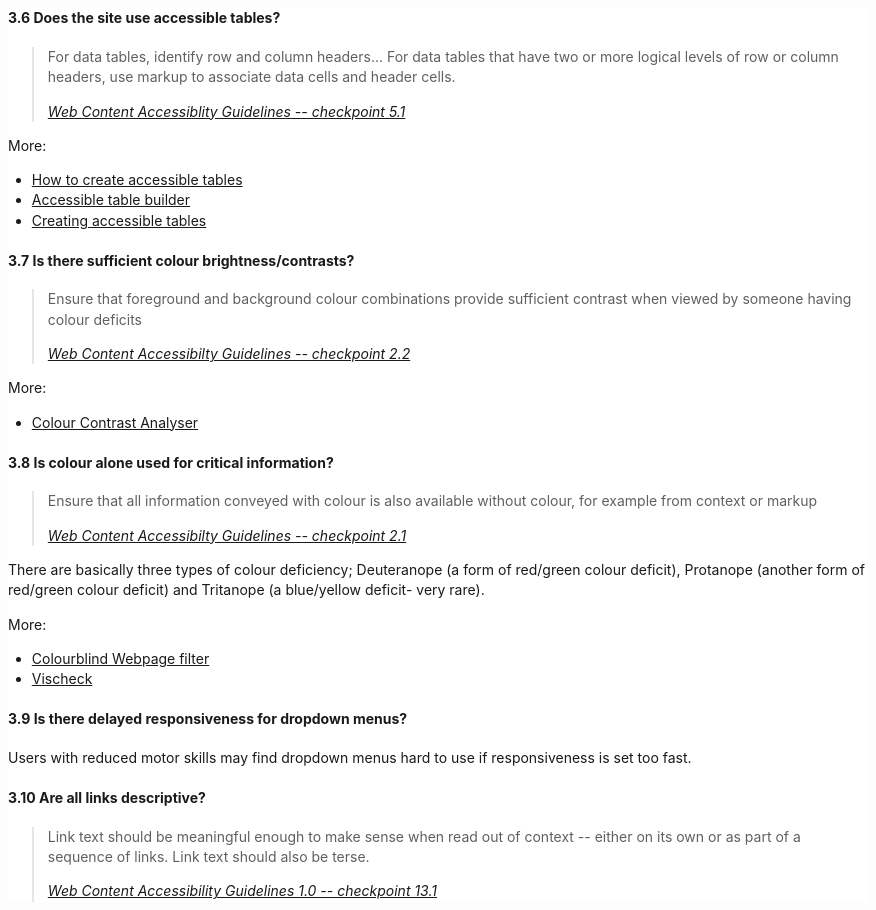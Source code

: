 #### 3.6 Does the site use accessible tables?

> For data tables, identify row and column headers... For data tables that have two or more logical levels of row or column headers, use markup to associate data cells and header cells.
>
> _[Web Content Accessiblity Guidelines -- checkpoint 5.1](http://www.w3.org/TR/WCAG10/wai-pageauth.html#tech-table-headers)_

More:

- [How to create accessible tables](http://bellevuecollege.edu/webpublishing/tips/accessibility/tables.asp)
- [Accessible table builder](http://www.accessify.com/tools-and-wizards/accessibility-tools/table-builder/)
- [Creating accessible tables](http://www.webaim.org/techniques/tables/)

#### 3.7 Is there sufficient colour brightness/contrasts?

> Ensure that foreground and background colour combinations provide sufficient contrast when viewed by someone having colour deficits
>
> _[Web Content Accessibilty Guidelines -- checkpoint 2.2](http://www.w3.org/TR/WAI-WEBCONTENT-TECHS/#tech-color-contrast)_

More:

- [Colour Contrast Analyser](http://www.juicystudio.com/services/colourcontrast.asp)

#### 3.8 Is colour alone used for critical information?

> Ensure that all information conveyed with colour is also available without colour, for example from context or markup
>
> _[Web Content Accessibilty Guidelines -- checkpoint 2.1](http://www.w3.org/TR/WCAG10/wai-pageauth.html#tech-color-convey)_

There are basically three types of colour deficiency; Deuteranope (a form of red/green colour deficit), Protanope (another form of red/green colour deficit) and Tritanope (a blue/yellow deficit- very rare).

More:

- [Colourblind Webpage filter](http://colorfilter.wickline.org/)
- [Vischeck](http://www.vischeck.com/vischeck/vischeckURL.php)

#### 3.9 Is there delayed responsiveness for dropdown menus?

Users with reduced motor skills may find dropdown menus hard to use if responsiveness is set too fast.

#### 3.10 Are all links descriptive?

> Link text should be meaningful enough to make sense when read out of context -- either on its own or as part of a sequence of links. Link text should also be terse.
>
> _[Web Content Accessibility Guidelines 1.0 -- checkpoint 13.1](http://www.w3.org/TR/WCAG10/wai-pageauth.html#tech-meaningful-links)_
